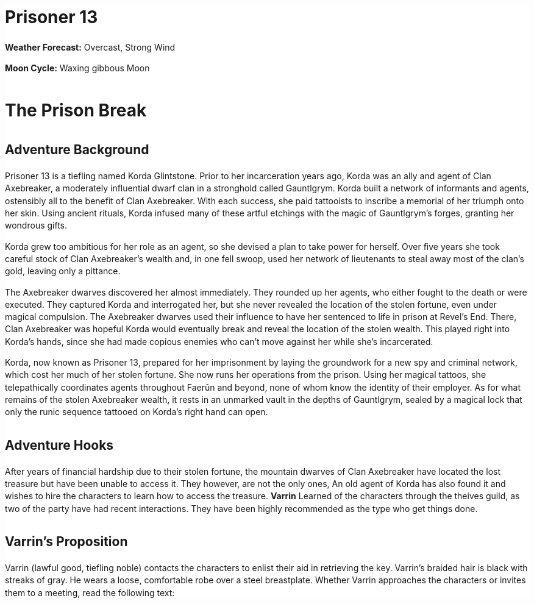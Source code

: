 # Prisoner 13

**Weather Forecast:** Overcast, Strong Wind

**Moon Cycle:** Waxing gibbous Moon

# The Prison Break

## Adventure Background

Prisoner 13 is a tiefling named Korda Glintstone. Prior to her incarceration years ago, Korda was an ally and agent of Clan Axebreaker, a moderately influential dwarf clan in a stronghold called Gauntlgrym. Korda built a network of informants and agents, ostensibly all to the benefit of Clan Axebreaker. With each success, she paid tattooists to inscribe a memorial of her triumph onto her skin. Using ancient rituals, Korda infused many of these artful etchings with the magic of Gauntlgrym’s forges, granting her wondrous gifts.

Korda grew too ambitious for her role as an agent, so she devised a plan to take power for herself. Over five years she took careful stock of Clan Axebreaker’s wealth and, in one fell swoop, used her network of lieutenants to steal away most of the clan’s gold, leaving only a pittance.

The Axebreaker dwarves discovered her almost immediately. They rounded up her agents, who either fought to the death or were executed. They captured Korda and interrogated her, but she never revealed the location of the stolen fortune, even under magical compulsion. The Axebreaker dwarves used their influence to have her sentenced to life in prison at Revel’s End. There, Clan Axebreaker was hopeful Korda would eventually break and reveal the location of the stolen wealth. This played right into Korda’s hands, since she had made copious enemies who can’t move against her while she’s incarcerated.

Korda, now known as Prisoner 13, prepared for her imprisonment by laying the groundwork for a new spy and criminal network, which cost her much of her stolen fortune. She now runs her operations from the prison. Using her magical tattoos, she telepathically coordinates agents throughout Faerûn and beyond, none of whom know the identity of their employer. As for what remains of the stolen Axebreaker wealth, it rests in an unmarked vault in the depths of Gauntlgrym, sealed by a magical lock that only the runic sequence tattooed on Korda’s right hand can open.

## Adventure Hooks

After years of financial hardship due to their stolen fortune, the mountain dwarves of Clan Axebreaker have located the lost treasure but have been unable to access it. They however, are not the only ones, An old agent of Korda has also found it and wishes to hire the characters to learn how to access the treasure. **Varrin** Learned of the characters through the theives guild, as two of the party have had recent interactions. They have been highly recommended as the type who get things done.

## Varrin’s Proposition

Varrin (lawful good, tiefling noble) contacts the characters to enlist their aid in retrieving the key. Varrin’s braided hair is black with streaks of gray. He wears a loose, comfortable robe over a steel breastplate. Whether Varrin approaches the characters or invites them to a meeting, read the following text:
